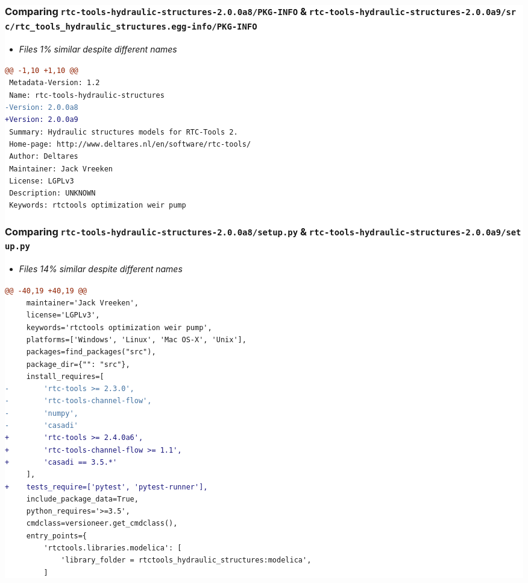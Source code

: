 ### Comparing `rtc-tools-hydraulic-structures-2.0.0a8/PKG-INFO` & `rtc-tools-hydraulic-structures-2.0.0a9/src/rtc_tools_hydraulic_structures.egg-info/PKG-INFO`

 * *Files 1% similar despite different names*

```diff
@@ -1,10 +1,10 @@
 Metadata-Version: 1.2
 Name: rtc-tools-hydraulic-structures
-Version: 2.0.0a8
+Version: 2.0.0a9
 Summary: Hydraulic structures models for RTC-Tools 2.
 Home-page: http://www.deltares.nl/en/software/rtc-tools/
 Author: Deltares
 Maintainer: Jack Vreeken
 License: LGPLv3
 Description: UNKNOWN
 Keywords: rtctools optimization weir pump
```

### Comparing `rtc-tools-hydraulic-structures-2.0.0a8/setup.py` & `rtc-tools-hydraulic-structures-2.0.0a9/setup.py`

 * *Files 14% similar despite different names*

```diff
@@ -40,19 +40,19 @@
     maintainer='Jack Vreeken',
     license='LGPLv3',
     keywords='rtctools optimization weir pump',
     platforms=['Windows', 'Linux', 'Mac OS-X', 'Unix'],
     packages=find_packages("src"),
     package_dir={"": "src"},
     install_requires=[
-        'rtc-tools >= 2.3.0',
-        'rtc-tools-channel-flow',
-        'numpy',
-        'casadi'
+        'rtc-tools >= 2.4.0a6',
+        'rtc-tools-channel-flow >= 1.1',
+        'casadi == 3.5.*'
     ],
+    tests_require=['pytest', 'pytest-runner'],
     include_package_data=True,
     python_requires='>=3.5',
     cmdclass=versioneer.get_cmdclass(),
     entry_points={
         'rtctools.libraries.modelica': [
             'library_folder = rtctools_hydraulic_structures:modelica',
         ]
```
